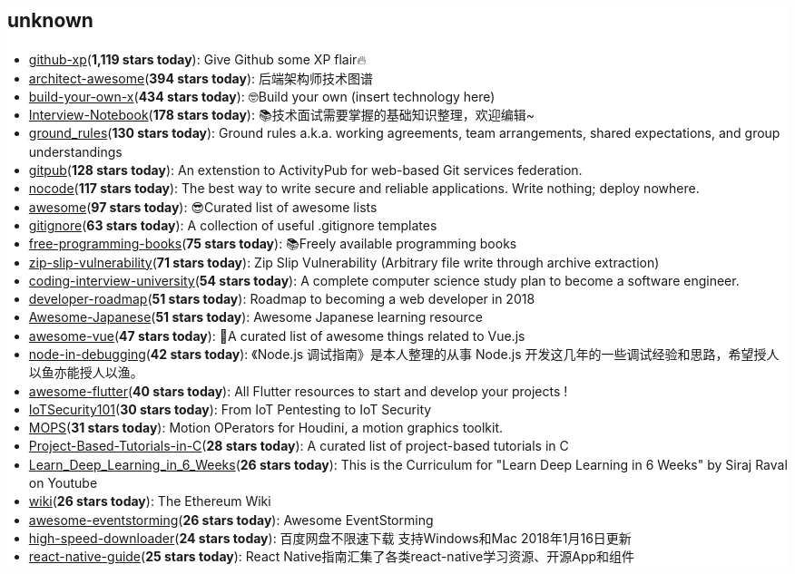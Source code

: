 ## unknown
* [github-xp](https://github.com/martenbjork/github-xp)(**1,119 stars today**): Give Github some XP flair🔥
* [architect-awesome](https://github.com/xingshaocheng/architect-awesome)(**394 stars today**): 后端架构师技术图谱
* [build-your-own-x](https://github.com/danistefanovic/build-your-own-x)(**434 stars today**): 🤓Build your own (insert technology here)
* [Interview-Notebook](https://github.com/CyC2018/Interview-Notebook)(**178 stars today**): 📚技术面试需要掌握的基础知识整理，欢迎编辑~
* [ground_rules](https://github.com/joelparkerhenderson/ground_rules)(**130 stars today**): Ground rules a.k.a. working agreements, team arrangements, shared expectations, and group understandings
* [gitpub](https://github.com/git-federation/gitpub)(**128 stars today**): An extenstion to ActivityPub for web-based Git services federation.
* [nocode](https://github.com/kelseyhightower/nocode)(**117 stars today**): The best way to write secure and reliable applications. Write nothing; deploy nowhere.
* [awesome](https://github.com/sindresorhus/awesome)(**97 stars today**): 😎Curated list of awesome lists
* [gitignore](https://github.com/github/gitignore)(**63 stars today**): A collection of useful .gitignore templates
* [free-programming-books](https://github.com/EbookFoundation/free-programming-books)(**75 stars today**): 📚Freely available programming books
* [zip-slip-vulnerability](https://github.com/snyk/zip-slip-vulnerability)(**71 stars today**): Zip Slip Vulnerability (Arbitrary file write through archive extraction)
* [coding-interview-university](https://github.com/jwasham/coding-interview-university)(**54 stars today**): A complete computer science study plan to become a software engineer.
* [developer-roadmap](https://github.com/kamranahmedse/developer-roadmap)(**51 stars today**): Roadmap to becoming a web developer in 2018
* [Awesome-Japanese](https://github.com/yudataguy/Awesome-Japanese)(**51 stars today**): Awesome Japanese learning resource
* [awesome-vue](https://github.com/vuejs/awesome-vue)(**47 stars today**): 🎉A curated list of awesome things related to Vue.js
* [node-in-debugging](https://github.com/nswbmw/node-in-debugging)(**42 stars today**): 《Node.js 调试指南》是本人整理的从事 Node.js 开发这几年的一些调试经验和思路，希望授人以鱼亦能授人以渔。
* [awesome-flutter](https://github.com/Solido/awesome-flutter)(**40 stars today**): All Flutter resources to start and develop your projects !
* [IoTSecurity101](https://github.com/V33RU/IoTSecurity101)(**30 stars today**): From IoT Pentesting to IoT Security
* [MOPS](https://github.com/toadstorm/MOPS)(**31 stars today**): Motion OPerators for Houdini, a motion graphics toolkit.
* [Project-Based-Tutorials-in-C](https://github.com/rby90/Project-Based-Tutorials-in-C)(**28 stars today**): A curated list of project-based tutorials in C
* [Learn_Deep_Learning_in_6_Weeks](https://github.com/llSourcell/Learn_Deep_Learning_in_6_Weeks)(**26 stars today**): This is the Curriculum for "Learn Deep Learning in 6 Weeks" by Siraj Raval on Youtube
* [wiki](https://github.com/ethereum/wiki)(**26 stars today**): The Ethereum Wiki
* [awesome-eventstorming](https://github.com/mariuszgil/awesome-eventstorming)(**26 stars today**): Awesome EventStorming
* [high-speed-downloader](https://github.com/high-speed-downloader/high-speed-downloader)(**24 stars today**): 百度网盘不限速下载 支持Windows和Mac 2018年1月16日更新
* [react-native-guide](https://github.com/reactnativecn/react-native-guide)(**25 stars today**): React Native指南汇集了各类react-native学习资源、开源App和组件
